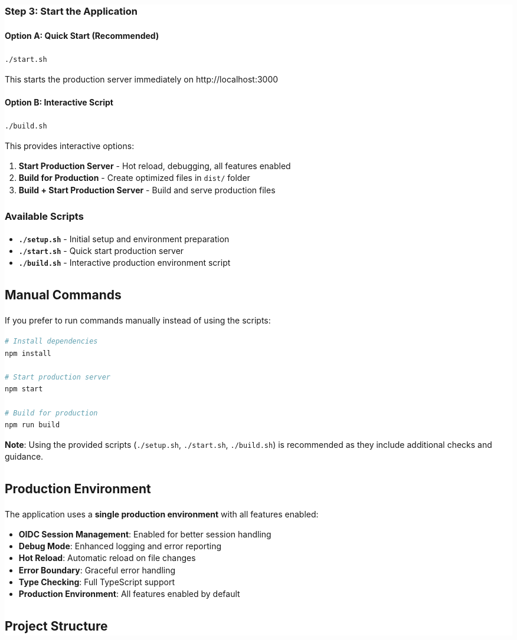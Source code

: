 ### Step 3: Start the Application

#### Option A: Quick Start (Recommended)
```bash
./start.sh
```
This starts the production server immediately on http://localhost:3000

#### Option B: Interactive Script
```bash
./build.sh
```
This provides interactive options:
1. **Start Production Server** - Hot reload, debugging, all features enabled
2. **Build for Production** - Create optimized files in `dist/` folder
3. **Build + Start Production Server** - Build and serve production files

### Available Scripts

- **`./setup.sh`** - Initial setup and environment preparation
- **`./start.sh`** - Quick start production server
- **`./build.sh`** - Interactive production environment script

## Manual Commands

If you prefer to run commands manually instead of using the scripts:

```bash
# Install dependencies
npm install

# Start production server
npm start

# Build for production
npm run build
```

**Note**: Using the provided scripts (`./setup.sh`, `./start.sh`, `./build.sh`) is recommended as they include additional checks and guidance.

## Production Environment

The application uses a **single production environment** with all features enabled:

- **OIDC Session Management**: Enabled for better session handling
- **Debug Mode**: Enhanced logging and error reporting
- **Hot Reload**: Automatic reload on file changes
- **Error Boundary**: Graceful error handling
- **Type Checking**: Full TypeScript support
- **Production Environment**: All features enabled by default

## Project Structure
